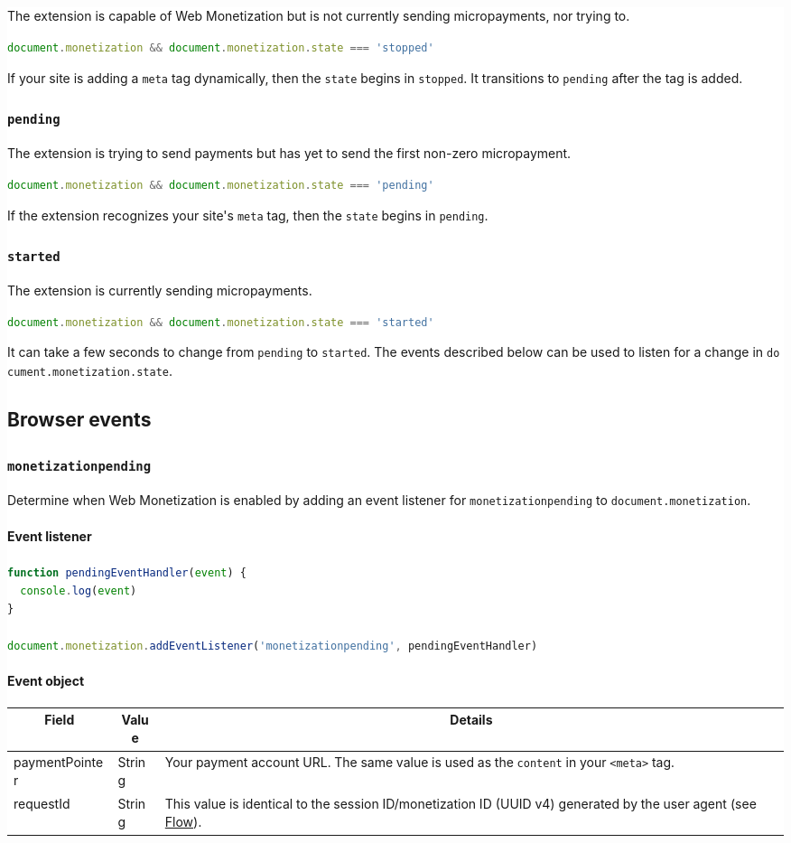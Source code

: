 The extension is capable of Web Monetization but is not currently sending
micropayments, nor trying to.

```ts
document.monetization && document.monetization.state === 'stopped'
```

If your site is adding a `meta` tag dynamically, then the `state` begins in
`stopped`. It transitions to `pending` after the tag is added.

### `pending`

The extension is trying to send payments but has yet to send the first non-zero
micropayment.

```ts
document.monetization && document.monetization.state === 'pending'
```

If the extension recognizes your site's `meta` tag, then the `state` begins
in `pending`.

### `started`

The extension is currently sending micropayments.

```ts
document.monetization && document.monetization.state === 'started'
```

It can take a few seconds to change from `pending` to `started`. The events
described below can be used to listen for a change in `document.monetization.state`.

## Browser events

### `monetizationpending`

Determine when Web Monetization is enabled by adding an event listener for
`monetizationpending` to `document.monetization`.

#### Event listener

```ts
function pendingEventHandler(event) {
  console.log(event)
}

document.monetization.addEventListener('monetizationpending', pendingEventHandler)
```

#### Event object

| Field          | Value  | Details                                                                                                                          |
| -------------- | ------ | -------------------------------------------------------------------------------------------------------------------------------- |
| paymentPointer | String | Your payment account URL. The same value is used as the `content` in your `<meta>` tag.                                          |
| requestId      | String | This value is identical to the session ID/monetization ID (UUID v4) generated by the user agent (see [Flow](explainer.md#flow)). |
